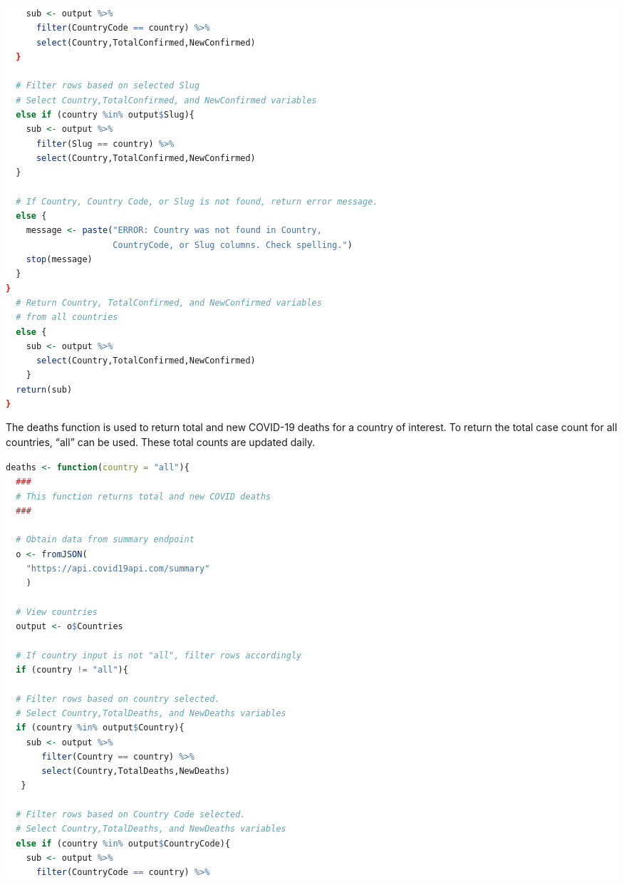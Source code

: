 ``` r
    sub <- output %>%
      filter(CountryCode == country) %>%
      select(Country,TotalConfirmed,NewConfirmed)
  }
  
  # Filter rows based on selected Slug 
  # Select Country,TotalConfirmed, and NewConfirmed variables
  else if (country %in% output$Slug){
    sub <- output %>%
      filter(Slug == country) %>%
      select(Country,TotalConfirmed,NewConfirmed)
  }
  
  # If Country, Country Code, or Slug is not found, return error message. 
  else {
    message <- paste("ERROR: Country was not found in Country,
                     CountryCode, or Slug columns. Check spelling.")
    stop(message)
  }
}
  # Return Country, TotalConfirmed, and NewConfirmed variables 
  # from all countries
  else { 
    sub <- output %>%
      select(Country,TotalConfirmed,NewConfirmed)
    }
  return(sub)
}
```

The deaths function is used to return total and new COVID-19 deaths for
a country of interest. To return the total case count for all countries,
“all” can be used. These total counts are updated daily.

``` r
deaths <- function(country = "all"){
  ###
  # This function returns total and new COVID deaths
  ###
  
  # Obtain data from summary endpoint
  o <- fromJSON(
    "https://api.covid19api.com/summary"
    )
  
  # View countries
  output <- o$Countries
  
  # If country input is not "all", filter rows accordingly
  if (country != "all"){
    
  # Filter rows based on country selected. 
  # Select Country,TotalDeaths, and NewDeaths variables
  if (country %in% output$Country){
    sub <- output %>%
       filter(Country == country) %>%
       select(Country,TotalDeaths,NewDeaths)
   }
  
  # Filter rows based on Country Code selected. 
  # Select Country,TotalDeaths, and NewDeaths variables
  else if (country %in% output$CountryCode){
    sub <- output %>%
      filter(CountryCode == country) %>%
```